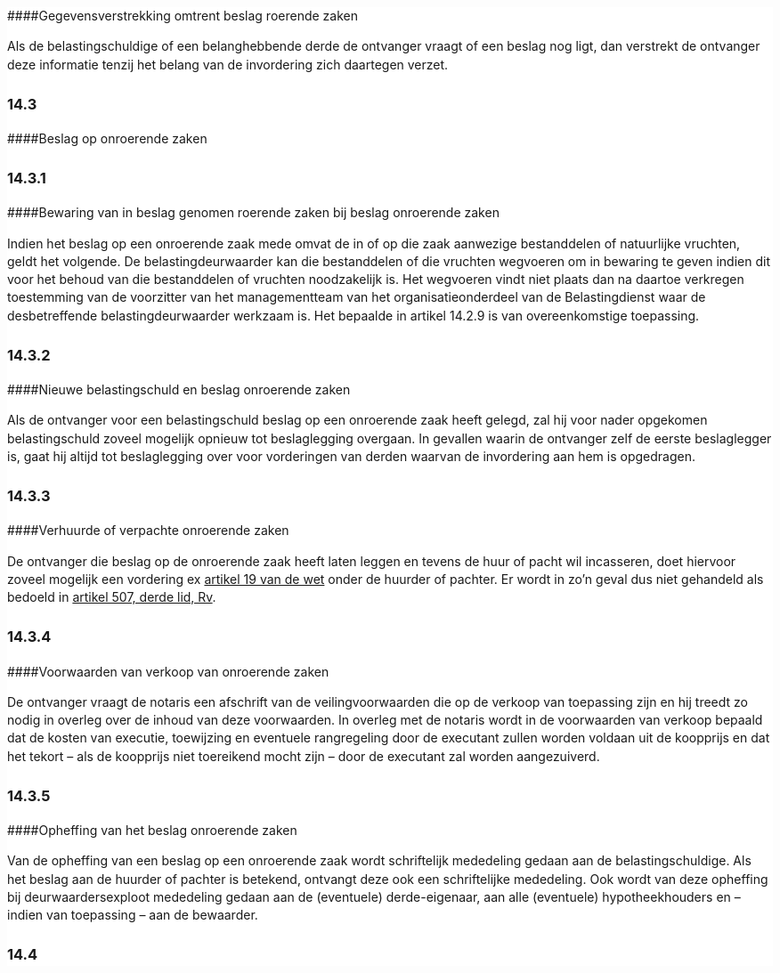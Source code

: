 ####Gegevensverstrekking omtrent beslag roerende zaken

Als de belastingschuldige of een belanghebbende derde de ontvanger vraagt of een beslag nog ligt, dan verstrekt de ontvanger deze informatie tenzij het belang van de invordering zich daartegen verzet.     
### 14.3  

####Beslag op onroerende zaken

### 14.3.1  

####Bewaring van in beslag genomen roerende zaken bij beslag onroerende zaken

Indien het beslag op een onroerende zaak mede omvat de in of op die zaak aanwezige bestanddelen of natuurlijke vruchten, geldt het volgende. De belastingdeurwaarder kan die bestanddelen of die vruchten wegvoeren om in bewaring te geven indien dit voor het behoud van die bestanddelen of vruchten noodzakelijk is. Het wegvoeren vindt niet plaats dan na daartoe verkregen toestemming van de voorzitter van het managementteam van het organisatieonderdeel van de Belastingdienst waar de desbetreffende belastingdeurwaarder werkzaam is. Het bepaalde in artikel 14.2.9 is van overeenkomstige toepassing.    
### 14.3.2  

####Nieuwe belastingschuld en beslag onroerende zaken

Als de ontvanger voor een belastingschuld beslag op een onroerende zaak heeft gelegd, zal hij voor nader opgekomen belastingschuld zoveel mogelijk opnieuw tot beslaglegging overgaan. In gevallen waarin de ontvanger zelf de eerste beslaglegger is, gaat hij altijd tot beslaglegging over voor vorderingen van derden waarvan de invordering aan hem is opgedragen.    
### 14.3.3  

####Verhuurde of verpachte onroerende zaken

De ontvanger die beslag op de onroerende zaak heeft laten leggen en tevens de huur of pacht wil incasseren, doet hiervoor zoveel mogelijk een vordering ex [artikel 19 van de wet](../../../../../wet/invorderingswet/1990/BWBR0004770/README.md) onder de huurder of pachter. Er wordt in zo’n geval dus niet gehandeld als bedoeld in [artikel 507, derde lid, Rv](../../../../../wet/wetboek/van/burgerlijke/rechtsvordering/BWBR0001827/README.md).    
### 14.3.4  

####Voorwaarden van verkoop van onroerende zaken

De ontvanger vraagt de notaris een afschrift van de veilingvoorwaarden die op de verkoop van toepassing zijn en hij treedt zo nodig in overleg over de inhoud van deze voorwaarden. In overleg met de notaris wordt in de voorwaarden van verkoop bepaald dat de kosten van executie, toewijzing en eventuele rangregeling door de executant zullen worden voldaan uit de koopprijs en dat het tekort – als de koopprijs niet toereikend mocht zijn – door de executant zal worden aangezuiverd.    
### 14.3.5  

####Opheffing van het beslag onroerende zaken

Van de opheffing van een beslag op een onroerende zaak wordt schriftelijk mededeling gedaan aan de belastingschuldige. Als het beslag aan de huurder of pachter is betekend, ontvangt deze ook een schriftelijke mededeling. Ook wordt van deze opheffing bij deurwaardersexploot mededeling gedaan aan de (eventuele) derde-eigenaar, aan alle (eventuele) hypotheekhouders en – indien van toepassing – aan de bewaarder.     
### 14.4  
